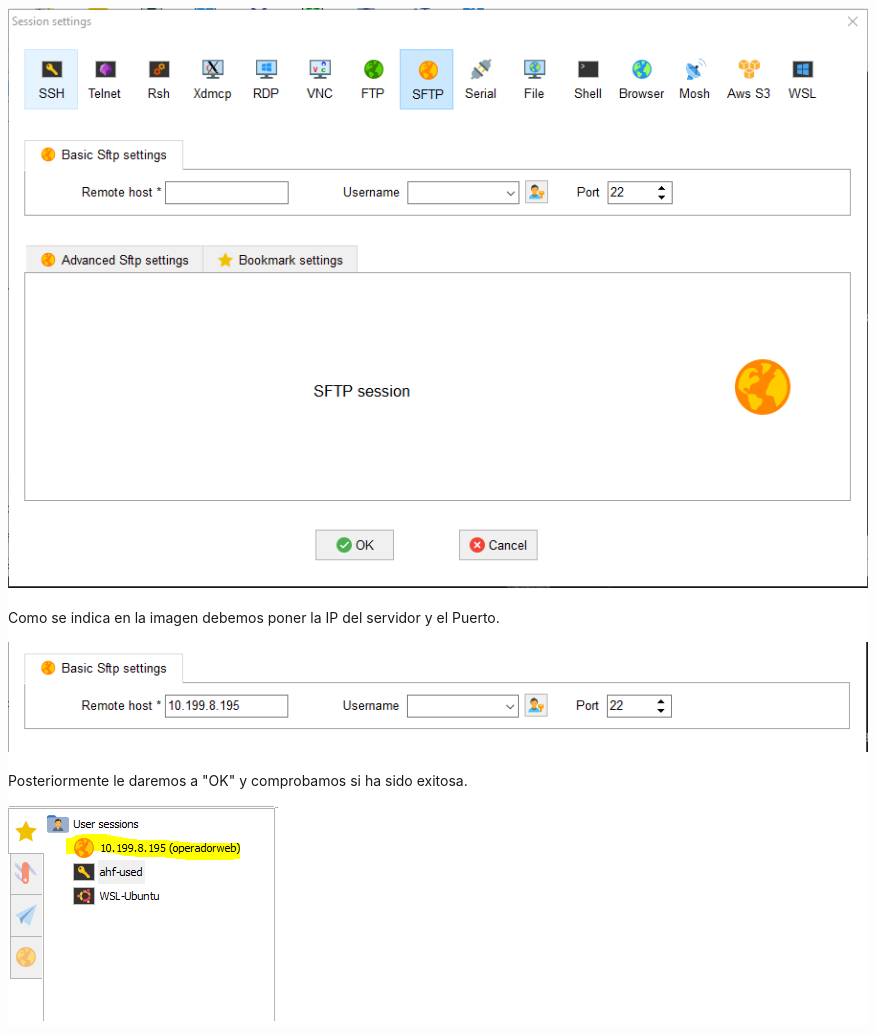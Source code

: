 ![Alt](images/Conexion%20SFTP%20moba.PNG)

Como se indica en la imagen debemos poner la IP del servidor y el Puerto.

![Alt](images/Configuracion%20SFCT%20Ip.PNG)

Posteriormente le daremos a "OK" y comprobamos si ha sido exitosa.

![Alt](images/comprobación%20conexión%20SFTP.PNG)
